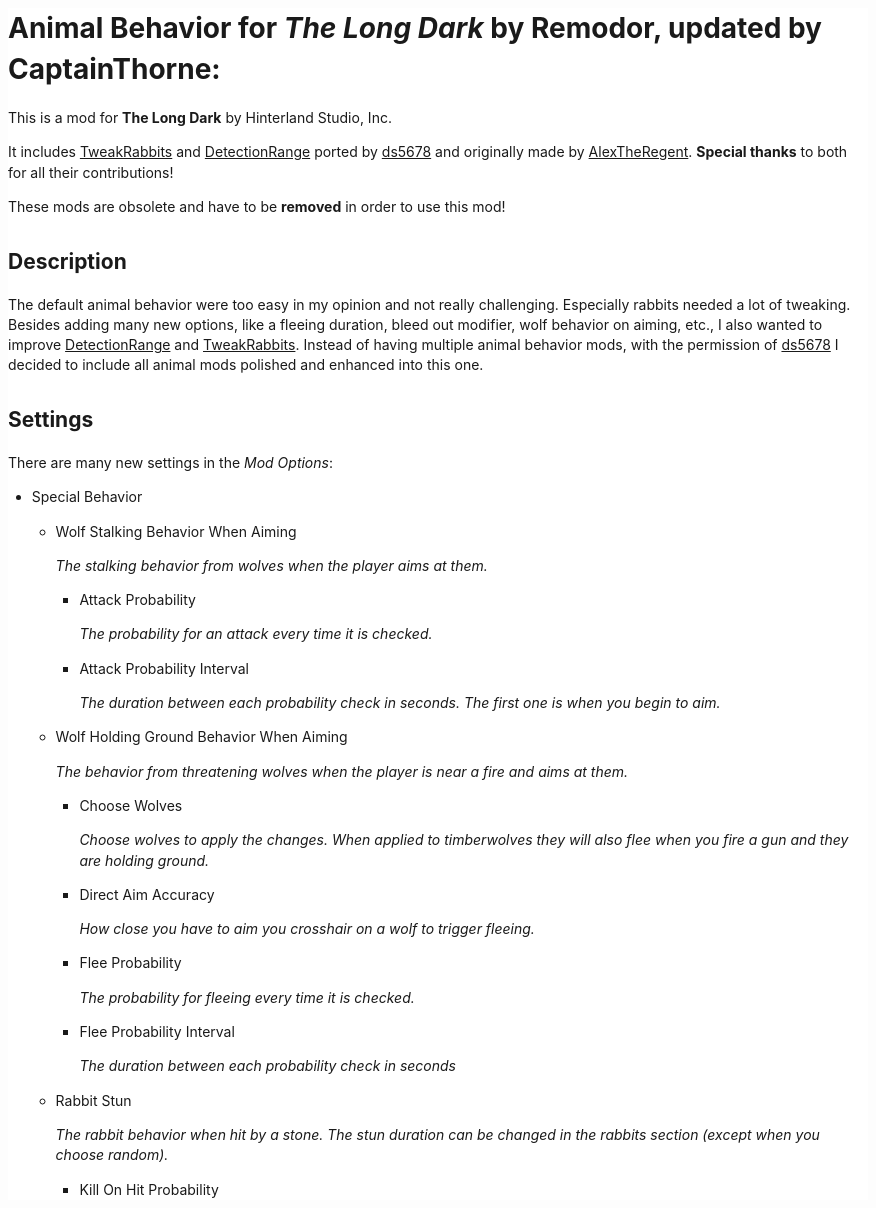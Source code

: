 # Animal Behavior for *The Long Dark* by Remodor, updated by CaptainThorne:

This is a mod for **The Long Dark** by Hinterland Studio, Inc.

It includes [TweakRabbits](https://github.com/ds5678/TweakRabbits) and [DetectionRange](https://github.com/ds5678/DetectionRange) ported by [ds5678](https://github.com/ds5678) and originally made by [AlexTheRegent](https://github.com/AlexTheRegent).
**Special thanks** to both for all their contributions!

These mods are obsolete and have to be **removed** in order to use this mod!

## Description

The default animal behavior were too easy in my opinion and not really challenging. Especially rabbits needed a lot of tweaking. Besides adding many new options, like a fleeing duration, bleed out modifier, wolf behavior on aiming, etc., I also wanted to improve [DetectionRange](https://github.com/ds5678/DetectionRange) and [TweakRabbits](https://github.com/ds5678/TweakRabbits). Instead of having multiple animal behavior mods, with the permission of [ds5678](https://github.com/ds5678) I decided to include all animal mods polished and enhanced into this one.

## Settings

There are many new settings in the *Mod Options*:

- Special Behavior
  - Wolf Stalking Behavior When Aiming

    _The stalking behavior from wolves when the player aims at them._
    - Attack Probability

      _The probability for an attack every time it is checked._
    - Attack Probability Interval

      _The duration between each probability check in seconds. The first one is when you begin to aim._
  - Wolf Holding Ground Behavior When Aiming

    _The behavior from threatening wolves when the player is near a fire and aims at them._
    - Choose Wolves

      _Choose wolves to apply the changes. When applied to timberwolves they will also flee when you fire a gun and they are holding ground._
    - Direct Aim Accuracy

      _How close you have to aim you crosshair on a wolf to trigger fleeing._
    - Flee Probability

      _The probability for fleeing every time it is checked._
    - Flee Probability Interval

      _The duration between each probability check in seconds_
  - Rabbit Stun
  
    _The rabbit behavior when hit by a stone. The stun duration can be changed in the rabbits section (except when you choose random)._
    - Kill On Hit Probability
